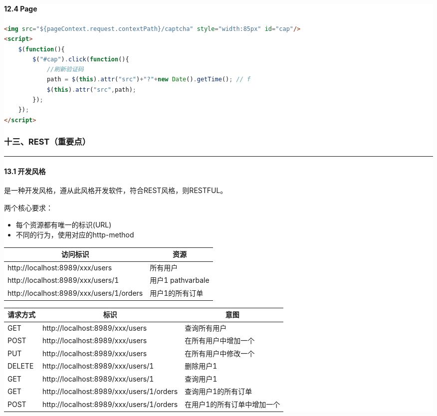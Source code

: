 

#### 12.4 Page



```html
<img src="${pageContext.request.contextPath}/captcha" style="width:85px" id="cap"/>
<script>
    $(function(){
        $("#cap").click(function(){
            //刷新验证码
            path = $(this).attr("src")+"?"+new Date().getTime(); // f
            $(this).attr("src",path);
        });
    });
</script>
```



### 十三、REST（重要点）

------

#### 13.1 开发风格



是一种开发风格，遵从此风格开发软件，符合REST风格，则RESTFUL。



两个核心要求：

 

- 每个资源都有唯一的标识(URL)
- 不同的行为，使用对应的http-method

 

| 访问标识                                 | 资源              |
| ---------------------------------------- | ----------------- |
| http://localhost:8989/xxx/users          | 所有用户          |
| http://localhost:8989/xxx/users/1        | 用户1 pathvarbale |
| http://localhost:8989/xxx/users/1/orders | 用户1的所有订单   |

| 请求方式 | 标识                                     | 意图                        |
| -------- | ---------------------------------------- | --------------------------- |
| GET      | http://localhost:8989/xxx/users          | 查询所有用户                |
| POST     | http://localhost:8989/xxx/users          | 在所有用户中增加一个        |
| PUT      | http://localhost:8989/xxx/users          | 在所有用户中修改一个        |
| DELETE   | http://localhost:8989/xxx/users/1        | 删除用户1                   |
| GET      | http://localhost:8989/xxx/users/1        | 查询用户1                   |
| GET      | http://localhost:8989/xxx/users/1/orders | 查询用户1的所有订单         |
| POST     | http://localhost:8989/xxx/users/1/orders | 在用户1的所有订单中增加一个 |
